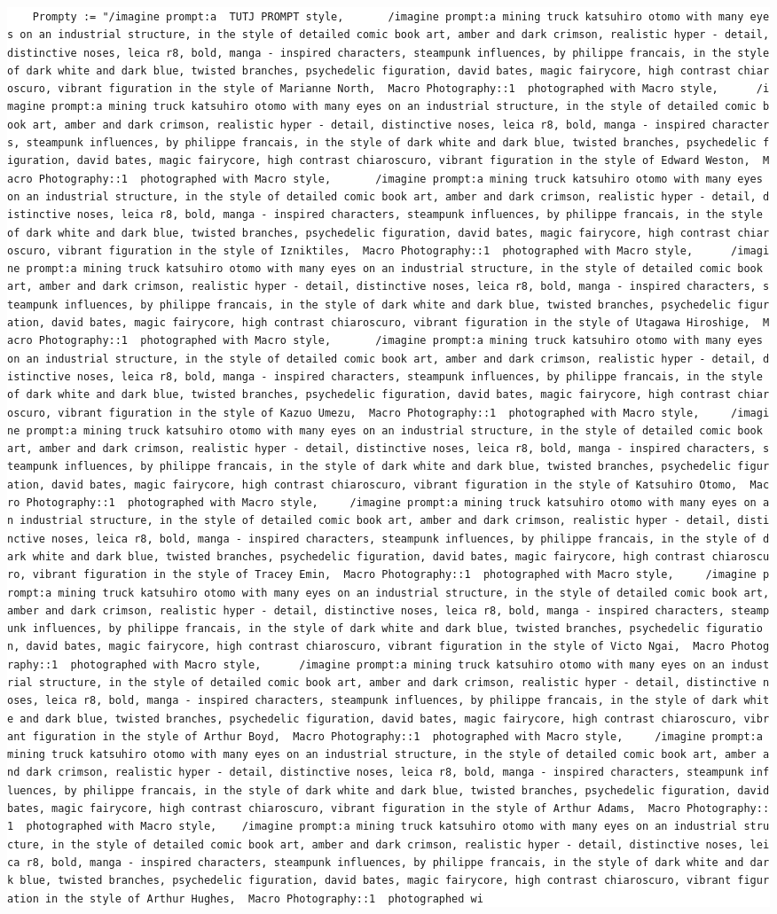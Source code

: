 ```
	Prompty := "/imagine prompt:a  TUTJ PROMPT style,   	/imagine prompt:a mining truck katsuhiro otomo with many eyes on an industrial structure, in the style of detailed comic book art, amber and dark crimson, realistic hyper - detail, distinctive noses, leica r8, bold, manga - inspired characters, steampunk influences, by philippe francais, in the style of dark white and dark blue, twisted branches, psychedelic figuration, david bates, magic fairycore, high contrast chiaroscuro, vibrant figuration in the style of Marianne North,  Macro Photography::1  photographed with Macro style,   	/imagine prompt:a mining truck katsuhiro otomo with many eyes on an industrial structure, in the style of detailed comic book art, amber and dark crimson, realistic hyper - detail, distinctive noses, leica r8, bold, manga - inspired characters, steampunk influences, by philippe francais, in the style of dark white and dark blue, twisted branches, psychedelic figuration, david bates, magic fairycore, high contrast chiaroscuro, vibrant figuration in the style of Edward Weston,  Macro Photography::1  photographed with Macro style,   	/imagine prompt:a mining truck katsuhiro otomo with many eyes on an industrial structure, in the style of detailed comic book art, amber and dark crimson, realistic hyper - detail, distinctive noses, leica r8, bold, manga - inspired characters, steampunk influences, by philippe francais, in the style of dark white and dark blue, twisted branches, psychedelic figuration, david bates, magic fairycore, high contrast chiaroscuro, vibrant figuration in the style of Izniktiles,  Macro Photography::1  photographed with Macro style,   	/imagine prompt:a mining truck katsuhiro otomo with many eyes on an industrial structure, in the style of detailed comic book art, amber and dark crimson, realistic hyper - detail, distinctive noses, leica r8, bold, manga - inspired characters, steampunk influences, by philippe francais, in the style of dark white and dark blue, twisted branches, psychedelic figuration, david bates, magic fairycore, high contrast chiaroscuro, vibrant figuration in the style of Utagawa Hiroshige,  Macro Photography::1  photographed with Macro style,   	/imagine prompt:a mining truck katsuhiro otomo with many eyes on an industrial structure, in the style of detailed comic book art, amber and dark crimson, realistic hyper - detail, distinctive noses, leica r8, bold, manga - inspired characters, steampunk influences, by philippe francais, in the style of dark white and dark blue, twisted branches, psychedelic figuration, david bates, magic fairycore, high contrast chiaroscuro, vibrant figuration in the style of Kazuo Umezu,  Macro Photography::1  photographed with Macro style,   	/imagine prompt:a mining truck katsuhiro otomo with many eyes on an industrial structure, in the style of detailed comic book art, amber and dark crimson, realistic hyper - detail, distinctive noses, leica r8, bold, manga - inspired characters, steampunk influences, by philippe francais, in the style of dark white and dark blue, twisted branches, psychedelic figuration, david bates, magic fairycore, high contrast chiaroscuro, vibrant figuration in the style of Katsuhiro Otomo,  Macro Photography::1  photographed with Macro style,   	/imagine prompt:a mining truck katsuhiro otomo with many eyes on an industrial structure, in the style of detailed comic book art, amber and dark crimson, realistic hyper - detail, distinctive noses, leica r8, bold, manga - inspired characters, steampunk influences, by philippe francais, in the style of dark white and dark blue, twisted branches, psychedelic figuration, david bates, magic fairycore, high contrast chiaroscuro, vibrant figuration in the style of Tracey Emin,  Macro Photography::1  photographed with Macro style,   	/imagine prompt:a mining truck katsuhiro otomo with many eyes on an industrial structure, in the style of detailed comic book art, amber and dark crimson, realistic hyper - detail, distinctive noses, leica r8, bold, manga - inspired characters, steampunk influences, by philippe francais, in the style of dark white and dark blue, twisted branches, psychedelic figuration, david bates, magic fairycore, high contrast chiaroscuro, vibrant figuration in the style of Victo Ngai,  Macro Photography::1  photographed with Macro style,   	/imagine prompt:a mining truck katsuhiro otomo with many eyes on an industrial structure, in the style of detailed comic book art, amber and dark crimson, realistic hyper - detail, distinctive noses, leica r8, bold, manga - inspired characters, steampunk influences, by philippe francais, in the style of dark white and dark blue, twisted branches, psychedelic figuration, david bates, magic fairycore, high contrast chiaroscuro, vibrant figuration in the style of Arthur Boyd,  Macro Photography::1  photographed with Macro style,   	/imagine prompt:a mining truck katsuhiro otomo with many eyes on an industrial structure, in the style of detailed comic book art, amber and dark crimson, realistic hyper - detail, distinctive noses, leica r8, bold, manga - inspired characters, steampunk influences, by philippe francais, in the style of dark white and dark blue, twisted branches, psychedelic figuration, david bates, magic fairycore, high contrast chiaroscuro, vibrant figuration in the style of Arthur Adams,  Macro Photography::1  photographed with Macro style,   	/imagine prompt:a mining truck katsuhiro otomo with many eyes on an industrial structure, in the style of detailed comic book art, amber and dark crimson, realistic hyper - detail, distinctive noses, leica r8, bold, manga - inspired characters, steampunk influences, by philippe francais, in the style of dark white and dark blue, twisted branches, psychedelic figuration, david bates, magic fairycore, high contrast chiaroscuro, vibrant figuration in the style of Arthur Hughes,  Macro Photography::1  photographed wi
```